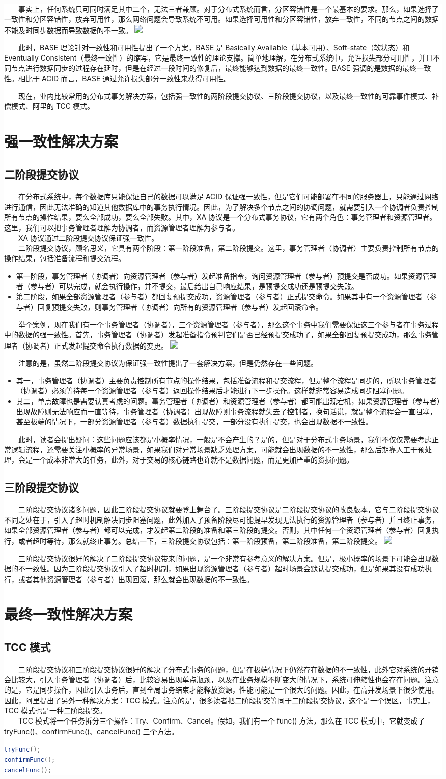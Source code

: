 &emsp;&emsp;事实上，任何系统只可同时满足其中二个，无法三者兼顾。对于分布式系统而言，分区容错性是一个最基本的要求。那么，如果选择了一致性和分区容错性，放弃可用性，那么网络问题会导致系统不可用。如果选择可用性和分区容错性，放弃一致性，不同的节点之间的数据不能及时同步数据而导致数据的不一致。
![ ](5.png)

&emsp;&emsp;此时，BASE 理论针对一致性和可用性提出了一个方案，BASE 是 Basically Available（基本可用）、Soft-state（软状态）和 Eventually Consistent（最终一致性）的缩写，它是最终一致性的理论支撑。简单地理解，在分布式系统中，允许损失部分可用性，并且不同节点进行数据同步的过程存在延时，但是在经过一段时间的修复后，最终能够达到数据的最终一致性。BASE 强调的是数据的最终一致性。相比于 ACID 而言，BASE 通过允许损失部分一致性来获得可用性。

&emsp;&emsp;现在，业内比较常用的分布式事务解决方案，包括强一致性的两阶段提交协议、三阶段提交协议，以及最终一致性的可靠事件模式、补偿模式、阿里的 TCC 模式。

# 强一致性解决方案
## 二阶段提交协议
&emsp;&emsp;在分布式系统中，每个数据库只能保证自己的数据可以满足 ACID 保证强一致性，但是它们可能部署在不同的服务器上，只能通过网络进行通信，因此无法准确的知道其他数据库中的事务执行情况。因此，为了解决多个节点之间的协调问题，就需要引入一个协调者负责控制所有节点的操作结果，要么全部成功，要么全部失败。其中，XA 协议是一个分布式事务协议，它有两个角色：事务管理者和资源管理者。这里，我们可以把事务管理者理解为协调者，而资源管理者理解为参与者。  
&emsp;&emsp;XA 协议通过二阶段提交协议保证强一致性。  
&emsp;&emsp;二阶段提交协议，顾名思义，它具有两个阶段：第一阶段准备，第二阶段提交。这里，事务管理者（协调者）主要负责控制所有节点的操作结果，包括准备流程和提交流程。
* 第一阶段，事务管理者（协调者）向资源管理者（参与者）发起准备指令，询问资源管理者（参与者）预提交是否成功。如果资源管理者（参与者）可以完成，就会执行操作，并不提交，最后给出自己响应结果，是预提交成功还是预提交失败。
* 第二阶段，如果全部资源管理者（参与者）都回复预提交成功，资源管理者（参与者）正式提交命令。如果其中有一个资源管理者（参与者）回复预提交失败，则事务管理者（协调者）向所有的资源管理者（参与者）发起回滚命令。

&emsp;&emsp;举个案例，现在我们有一个事务管理者（协调者），三个资源管理者（参与者），那么这个事务中我们需要保证这三个参与者在事务过程中的数据的强一致性。首先，事务管理者（协调者）发起准备指令预判它们是否已经预提交成功了，如果全部回复预提交成功，那么事务管理者（协调者）正式发起提交命令执行数据的变更。
![ ](6.png)

&emsp;&emsp;注意的是，虽然二阶段提交协议为保证强一致性提出了一套解决方案，但是仍然存在一些问题。
* 其一，事务管理者（协调者）主要负责控制所有节点的操作结果，包括准备流程和提交流程，但是整个流程是同步的，所以事务管理者（协调者）必须等待每一个资源管理者（参与者）返回操作结果后才能进行下一步操作。这样就非常容易造成同步阻塞问题。
* 其二，单点故障也是需要认真考虑的问题。事务管理者（协调者）和资源管理者（参与者）都可能出现宕机，如果资源管理者（参与者）出现故障则无法响应而一直等待，事务管理者（协调者）出现故障则事务流程就失去了控制者，换句话说，就是整个流程会一直阻塞，甚至极端的情况下，一部分资源管理者（参与者）数据执行提交，一部分没有执行提交，也会出现数据不一致性。

&emsp;&emsp;此时，读者会提出疑问：这些问题应该都是小概率情况，一般是不会产生的？是的，但是对于分布式事务场景，我们不仅仅需要考虑正常逻辑流程，还需要关注小概率的异常场景，如果我们对异常场景缺乏处理方案，可能就会出现数据的不一致性，那么后期靠人工干预处理，会是一个成本非常大的任务，此外，对于交易的核心链路也许就不是数据问题，而是更加严重的资损问题。

## 三阶段提交协议
&emsp;&emsp;二阶段提交协议诸多问题，因此三阶段提交协议就要登上舞台了。三阶段提交协议是二阶段提交协议的改良版本，它与二阶段提交协议不同之处在于，引入了超时机制解决同步阻塞问题，此外加入了预备阶段尽可能提早发现无法执行的资源管理者（参与者）并且终止事务，如果全部资源管理者（参与者）都可以完成，才发起第二阶段的准备和第三阶段的提交。否则，其中任何一个资源管理者（参与者）回复执行，或者超时等待，那么就终止事务。总结一下，三阶段提交协议包括：第一阶段预备，第二阶段准备，第二阶段提交。
![ ](7.png)

&emsp;&emsp;三阶段提交协议很好的解决了二阶段提交协议带来的问题，是一个非常有参考意义的解决方案。但是，极小概率的场景下可能会出现数据的不一致性。因为三阶段提交协议引入了超时机制，如果出现资源管理者（参与者）超时场景会默认提交成功，但是如果其没有成功执行，或者其他资源管理者（参与者）出现回滚，那么就会出现数据的不一致性。

# 最终一致性解决方案
## TCC 模式
&emsp;&emsp;二阶段提交协议和三阶段提交协议很好的解决了分布式事务的问题，但是在极端情况下仍然存在数据的不一致性，此外它对系统的开销会比较大，引入事务管理者（协调者）后，比较容易出现单点瓶颈，以及在业务规模不断变大的情况下，系统可伸缩性也会存在问题。注意的是，它是同步操作，因此引入事务后，直到全局事务结束才能释放资源，性能可能是一个很大的问题。因此，在高并发场景下很少使用。因此，阿里提出了另外一种解决方案：TCC 模式。注意的是，很多读者把二阶段提交等同于二阶段提交协议，这个是一个误区，事实上，TCC 模式也是一种二阶段提交。  
&emsp;&emsp;TCC 模式将一个任务拆分三个操作：Try、Confirm、Cancel。假如，我们有一个 func() 方法，那么在 TCC 模式中，它就变成了 tryFunc()、confirmFunc()、cancelFunc() 三个方法。
```java
tryFunc();
confirmFunc();
cancelFunc();
```
